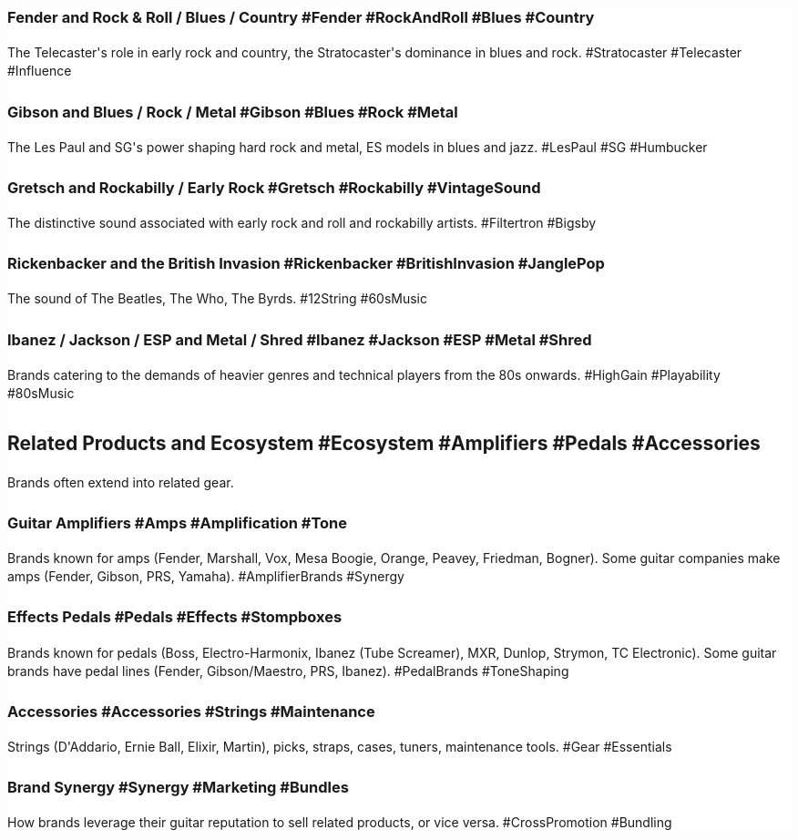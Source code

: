 ### Fender and Rock & Roll / Blues / Country #Fender #RockAndRoll #Blues #Country
The Telecaster's role in early rock and country, the Stratocaster's dominance in blues and rock. #Stratocaster #Telecaster #Influence

### Gibson and Blues / Rock / Metal #Gibson #Blues #Rock #Metal
The Les Paul and SG's power shaping hard rock and metal, ES models in blues and jazz. #LesPaul #SG #Humbucker

### Gretsch and Rockabilly / Early Rock #Gretsch #Rockabilly #VintageSound
The distinctive sound associated with early rock and roll and rockabilly artists. #Filtertron #Bigsby

### Rickenbacker and the British Invasion #Rickenbacker #BritishInvasion #JanglePop
The sound of The Beatles, The Who, The Byrds. #12String #60sMusic

### Ibanez / Jackson / ESP and Metal / Shred #Ibanez #Jackson #ESP #Metal #Shred
Brands catering to the demands of heavier genres and technical players from the 80s onwards. #HighGain #Playability #80sMusic

## Related Products and Ecosystem #Ecosystem #Amplifiers #Pedals #Accessories
Brands often extend into related gear.

### Guitar Amplifiers #Amps #Amplification #Tone
Brands known for amps (Fender, Marshall, Vox, Mesa Boogie, Orange, Peavey, Friedman, Bogner). Some guitar companies make amps (Fender, Gibson, PRS, Yamaha). #AmplifierBrands #Synergy

### Effects Pedals #Pedals #Effects #Stompboxes
Brands known for pedals (Boss, Electro-Harmonix, Ibanez (Tube Screamer), MXR, Dunlop, Strymon, TC Electronic). Some guitar brands have pedal lines (Fender, Gibson/Maestro, PRS, Ibanez). #PedalBrands #ToneShaping

### Accessories #Accessories #Strings #Maintenance
Strings (D'Addario, Ernie Ball, Elixir, Martin), picks, straps, cases, tuners, maintenance tools. #Gear #Essentials

### Brand Synergy #Synergy #Marketing #Bundles
How brands leverage their guitar reputation to sell related products, or vice versa. #CrossPromotion #Bundling
